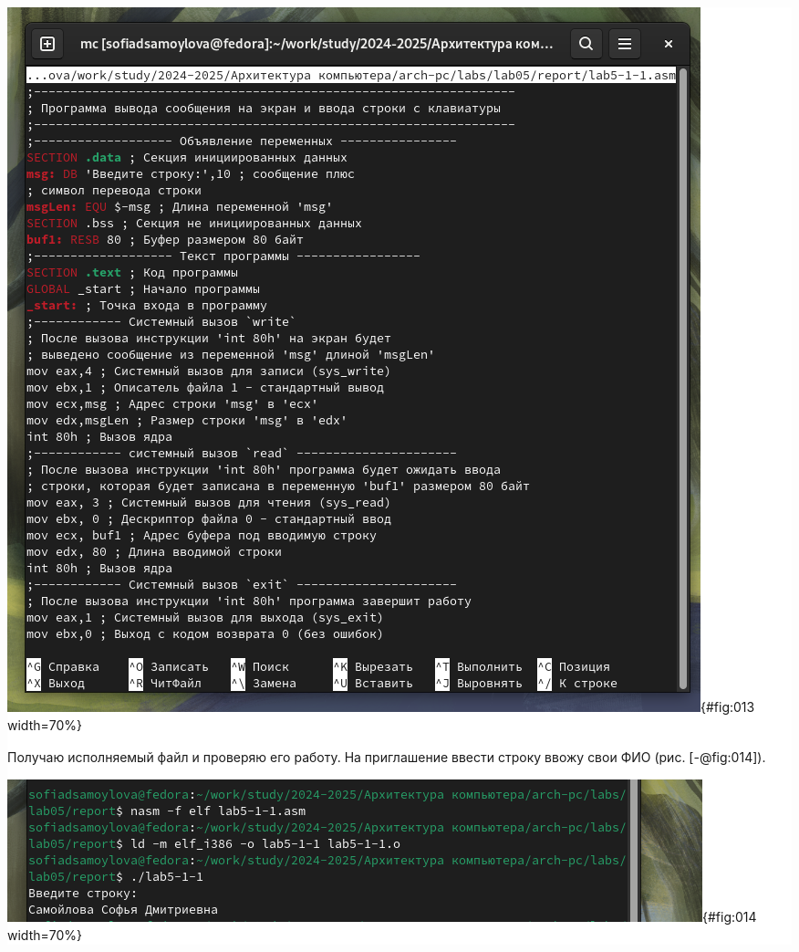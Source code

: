 ![Работа в копии](image/5.13.jpg){#fig:013 width=70%} 


Получаю исполняемый файл и проверяю его работу. На приглашение ввести строку ввожу свои ФИО (рис. [-@fig:014]).

![Работа копии](image/5.14.jpg){#fig:014 width=70%}

